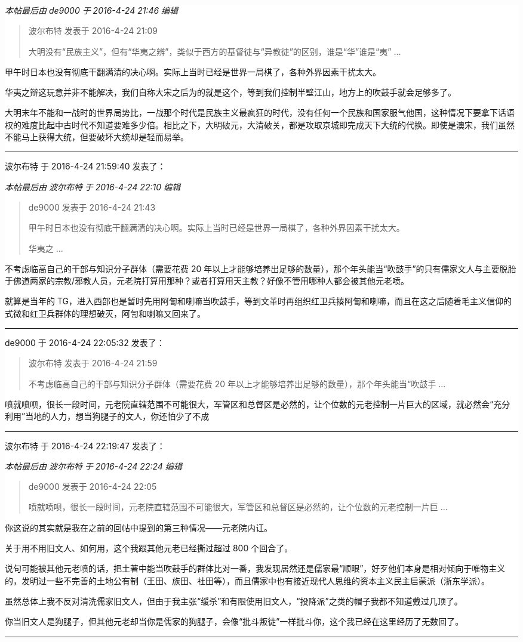_本帖最后由 de9000 于 2016-4-24 21:46 编辑_

> 波尔布特 发表于 2016-4-24 21:09
>
> 大明没有“民族主义”，但有“华夷之辨”，类似于西方的基督徒与“异教徒”的区别，谁是“华”谁是“夷” ...

甲午时日本也没有彻底干翻满清的决心啊。实际上当时已经是世界一局棋了，各种外界因素干扰太大。

华夷之辩这玩意并非不能解决，我们自称大宋之后为的就是这个，等到我们控制半壁江山，地方上的吹鼓手就会足够多了。

大明末年不能和一战时的世界局势比，一战那个时代是民族主义最疯狂的时代，没有任何一个民族和国家服气他国，这种情况下要拿下话语权的难度比起中古时代不知道要难多少倍。相比之下，大明破元，大清破关，都是攻取京城即完成天下大统的代换。即使是澳宋，我们虽然不能马上获得大统，但要破坏大统却是轻而易举。

---

波尔布特 于 2016-4-24 21:59:40 发表了：

_本帖最后由 波尔布特 于 2016-4-24 22:10 编辑_

> de9000 发表于 2016-4-24 21:43
>
> 甲午时日本也没有彻底干翻满清的决心啊。实际上当时已经是世界一局棋了，各种外界因素干扰太大。
>
> 华夷之 ...

不考虑临高自己的干部与知识分子群体（需要花费 20 年以上才能够培养出足够的数量），那个年头能当“吹鼓手”的只有儒家文人与主要脱胎于佛道两家的宗教/邪教人员，元老院打算用那种？或者打算用天主教？好像不管用哪种人都会被其他元老喷。

就算是当年的 TG，进入西部也是暂时先用阿訇和喇嘛当吹鼓手，等到文革时再组织红卫兵揍阿訇和喇嘛，而且在这之后随着毛主义信仰的式微和红卫兵群体的理想破灭，阿訇和喇嘛又回来了。

---

de9000 于 2016-4-24 22:05:32 发表了：

> 波尔布特 发表于 2016-4-24 21:59
>
> 不考虑临高自己的干部与知识分子群体（需要花费 20 年以上才能够培养出足够的数量），那个年头能当“吹鼓手 ...

喷就喷呗，很长一段时间，元老院直辖范围不可能很大，军管区和总督区是必然的，让个位数的元老控制一片巨大的区域，就必然会“充分利用”当地的人力，想当狗腿子的文人，你还怕少了不成

---

波尔布特 于 2016-4-24 22:19:47 发表了：

_本帖最后由 波尔布特 于 2016-4-24 22:24 编辑_

> de9000 发表于 2016-4-24 22:05
>
> 喷就喷呗，很长一段时间，元老院直辖范围不可能很大，军管区和总督区是必然的，让个位数的元老控制一片巨 ...

你这说的其实就是我在之前的回帖中提到的第三种情况——元老院内讧。

关于用不用旧文人、如何用，这个我跟其他元老已经撕过超过 800 个回合了。

说句可能被其他元老喷的话，把土著中能当吹鼓手的群体比对一番，我发现居然还是儒家最“顺眼”，好歹他们本身是相对倾向于唯物主义的，发明过一些不完善的土地公有制（王田、族田、社田等），而且儒家中也有接近现代人思维的资本主义民主启蒙派（浙东学派）。

虽然总体上我不反对清洗儒家旧文人，但由于我主张“缓杀”和有限使用旧文人，“投降派”之类的帽子我都不知道戴过几顶了。

你当旧文人是狗腿子，但其他元老却当你是儒家的狗腿子，会像“批斗叛徒”一样批斗你，这个我已经在这里经历了无数回了。

---